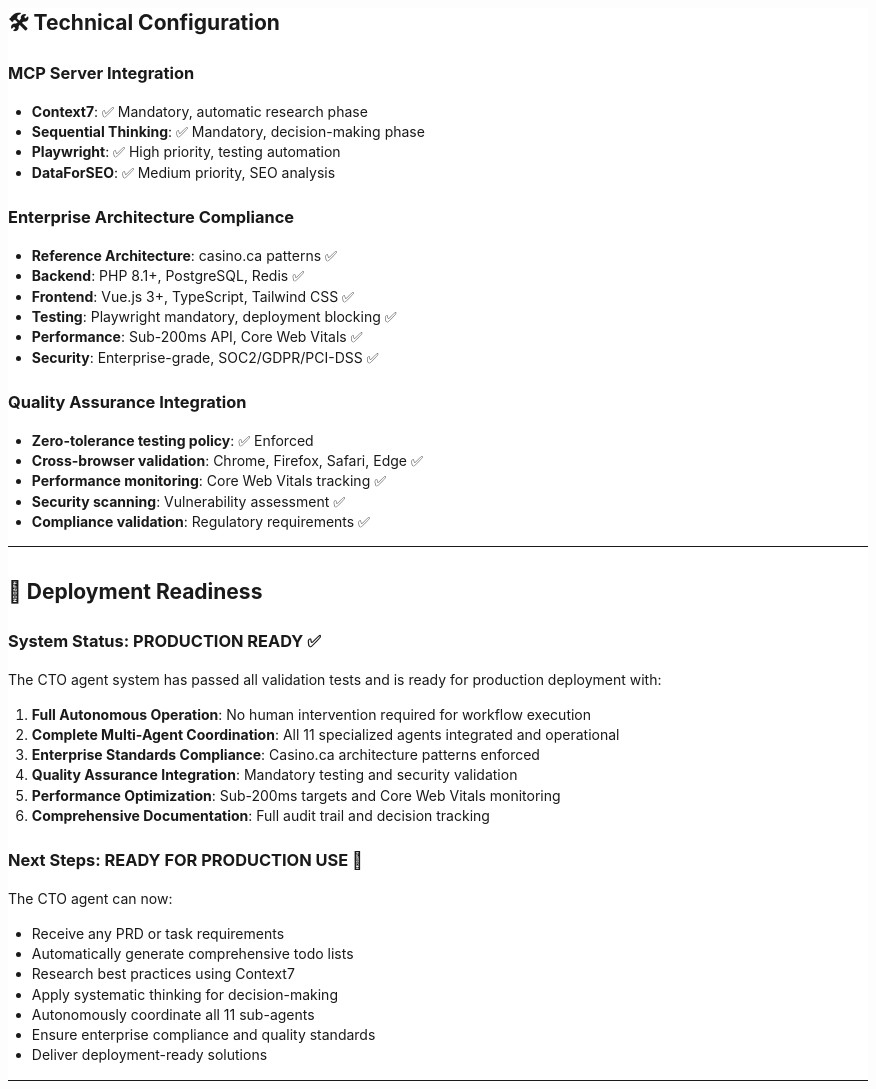 
## 🛠️ Technical Configuration

### MCP Server Integration
- **Context7**: ✅ Mandatory, automatic research phase
- **Sequential Thinking**: ✅ Mandatory, decision-making phase
- **Playwright**: ✅ High priority, testing automation
- **DataForSEO**: ✅ Medium priority, SEO analysis

### Enterprise Architecture Compliance
- **Reference Architecture**: casino.ca patterns ✅
- **Backend**: PHP 8.1+, PostgreSQL, Redis ✅
- **Frontend**: Vue.js 3+, TypeScript, Tailwind CSS ✅
- **Testing**: Playwright mandatory, deployment blocking ✅
- **Performance**: Sub-200ms API, Core Web Vitals ✅
- **Security**: Enterprise-grade, SOC2/GDPR/PCI-DSS ✅

### Quality Assurance Integration
- **Zero-tolerance testing policy**: ✅ Enforced
- **Cross-browser validation**: Chrome, Firefox, Safari, Edge ✅
- **Performance monitoring**: Core Web Vitals tracking ✅
- **Security scanning**: Vulnerability assessment ✅
- **Compliance validation**: Regulatory requirements ✅

---

## 🎯 Deployment Readiness

### System Status: **PRODUCTION READY** ✅

The CTO agent system has passed all validation tests and is ready for production deployment with:

1. **Full Autonomous Operation**: No human intervention required for workflow execution
2. **Complete Multi-Agent Coordination**: All 11 specialized agents integrated and operational
3. **Enterprise Standards Compliance**: Casino.ca architecture patterns enforced
4. **Quality Assurance Integration**: Mandatory testing and security validation
5. **Performance Optimization**: Sub-200ms targets and Core Web Vitals monitoring
6. **Comprehensive Documentation**: Full audit trail and decision tracking

### Next Steps: **READY FOR PRODUCTION USE** 🚀

The CTO agent can now:
- Receive any PRD or task requirements
- Automatically generate comprehensive todo lists
- Research best practices using Context7
- Apply systematic thinking for decision-making
- Autonomously coordinate all 11 sub-agents
- Ensure enterprise compliance and quality standards
- Deliver deployment-ready solutions

---
